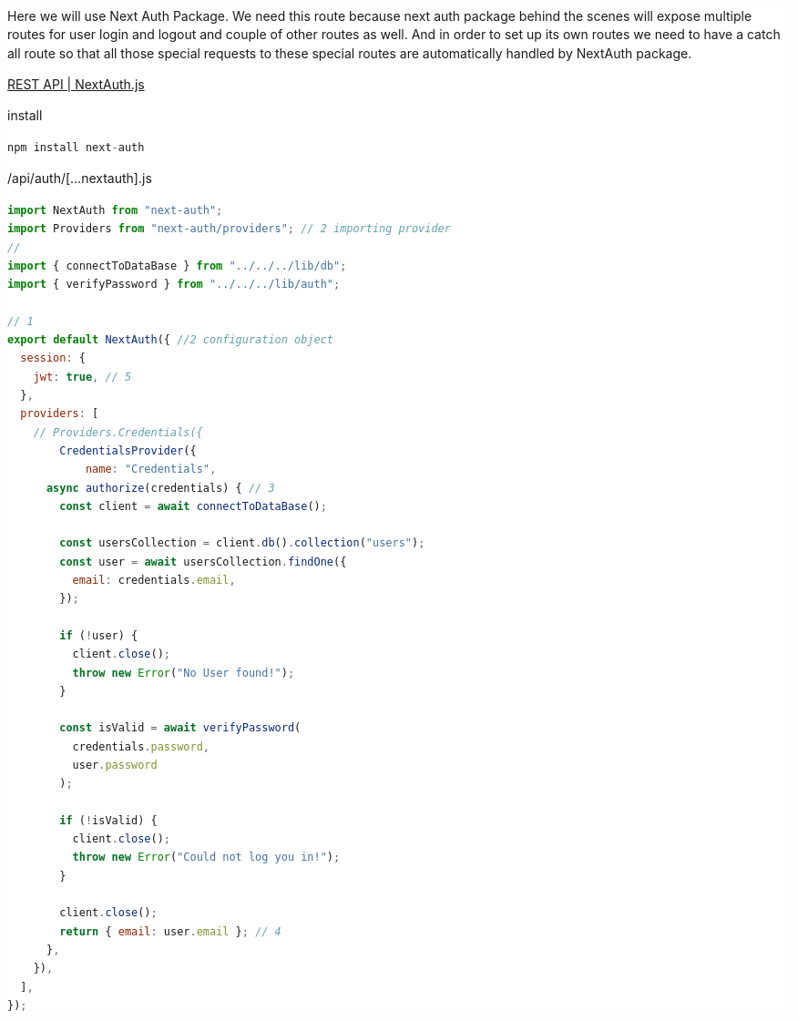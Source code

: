 Here we will use Next Auth Package. We need this route because next auth package behind the scenes will expose multiple routes for user login and logout and couple of other routes as well.  And in order to set up its own routes we need to have a catch all route so that all those special requests to these special routes are automatically handled by NextAuth package. 

[REST API | NextAuth.js](https://next-auth.js.org/getting-started/rest-api)

install

```jsx
npm install next-auth
```

/api/auth/[…nextauth].js

```jsx
import NextAuth from "next-auth";
import Providers from "next-auth/providers"; // 2 importing provider
//
import { connectToDataBase } from "../../../lib/db";
import { verifyPassword } from "../../../lib/auth";

// 1
export default NextAuth({ //2 configuration object 
  session: {
    jwt: true, // 5
  },
  providers: [ 
    // Providers.Credentials({
		CredentialsProvider({
			name: "Credentials",
      async authorize(credentials) { // 3
        const client = await connectToDataBase();

        const usersCollection = client.db().collection("users");
        const user = await usersCollection.findOne({
          email: credentials.email,
        });

        if (!user) {
          client.close();
          throw new Error("No User found!");
        }

        const isValid = await verifyPassword(
          credentials.password,
          user.password
        );

        if (!isValid) {
          client.close();
          throw new Error("Could not log you in!");
        }

        client.close();
        return { email: user.email }; // 4
      },
    }),
  ],
});
```

